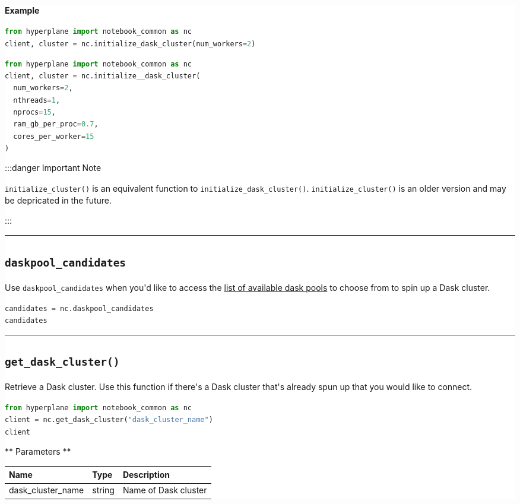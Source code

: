 **Example**

```python
from hyperplane import notebook_common as nc
client, cluster = nc.initialize_dask_cluster(num_workers=2)
```

```python
from hyperplane import notebook_common as nc
client, cluster = nc.initialize__dask_cluster(
  num_workers=2,
  nthreads=1,
  nprocs=15,
  ram_gb_per_proc=0.7,
  cores_per_worker=15
)
```

:::danger Important Note

`initialize_cluster()` is an equivalent function to `initialize_dask_cluster()`. `initialize_cluster()` is an older version and may be depricated in the future.

:::

---

## `daskpool_candidates`

Use `daskpool_candidates` when you'd like to access the [list of available dask pools](#worker-pools) to choose from to spin up a Dask cluster.


```python
candidates = nc.daskpool_candidates
candidates
```

---

## `get_dask_cluster()`

Retrieve a Dask cluster. Use this function if there's a Dask cluster that's already spun up that you would like to connect. 

```python
from hyperplane import notebook_common as nc
client = nc.get_dask_cluster("dask_cluster_name")
client
```

** Parameters **

| Name                  | Type      | Description    |
| :---------------------| :---------| :--------------------------------------------- |
| dask_cluster_name     | string    | Name of Dask cluster  |
